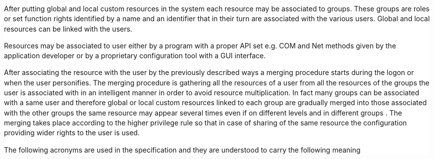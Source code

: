 After putting global and local custom resources in the system each resource may be associated to groups. These groups are roles or set function rights identified by a name and an identifier that in their turn are associated with the various users. Global and local resources can be linked with the users.

Resources may be associated to user either by a program with a proper API set e.g. COM and Net methods given by the application developer or by a proprietary configuration tool with a GUI interface.

After associating the resource with the user by the previously described ways a merging procedure starts during the logon or when the user personifies. The merging procedure is gathering all the resources of a user from all the resources of the groups the user is associated with in an intelligent manner in order to avoid resource multiplication. In fact many groups can be associated with a same user and therefore global or local custom resources linked to each group are gradually merged into those associated with the other groups the same resource may appear several times even if on different levels and in different groups . The merging takes place according to the higher privilege rule so that in case of sharing of the same resource the configuration providing wider rights to the user is used.

The following acronyms are used in the specification and they are understood to carry the following meaning 

